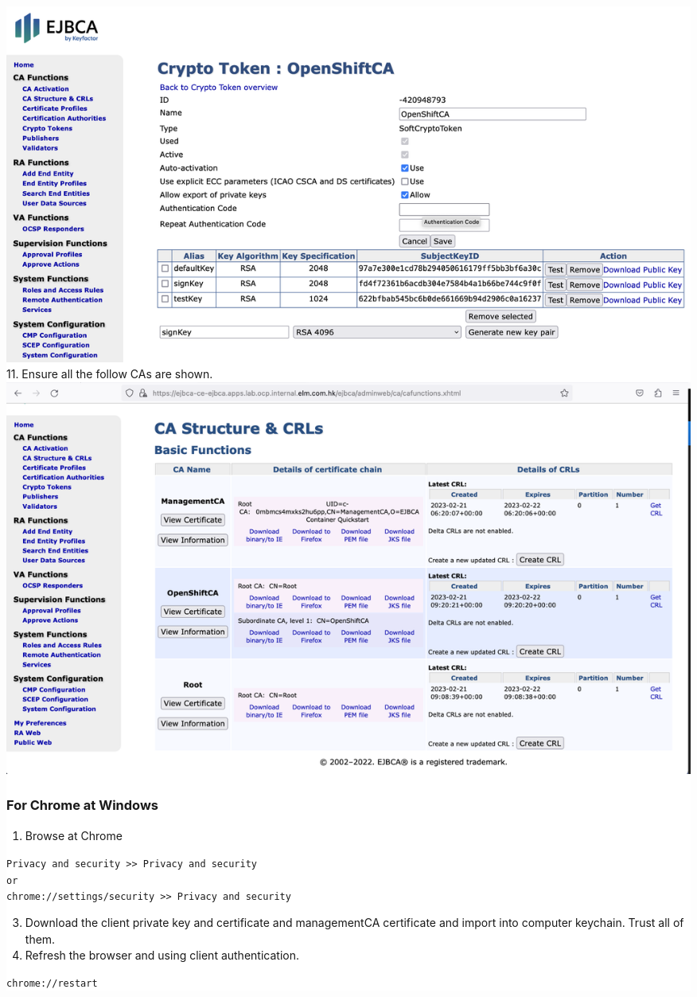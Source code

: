 ![11.png](/ejbca/11.png)
11. Ensure all the follow CAs are shown.
![12.png](/ejbca/12.png)
### For Chrome at Windows
1. Browse at Chrome
```
Privacy and security >> Privacy and security
or
chrome://settings/security >> Privacy and security
```
3. Download the client private key and certificate and managementCA certificate and import into computer keychain. Trust all of them.
4. Refresh the browser and using client authentication.
```
chrome://restart
```